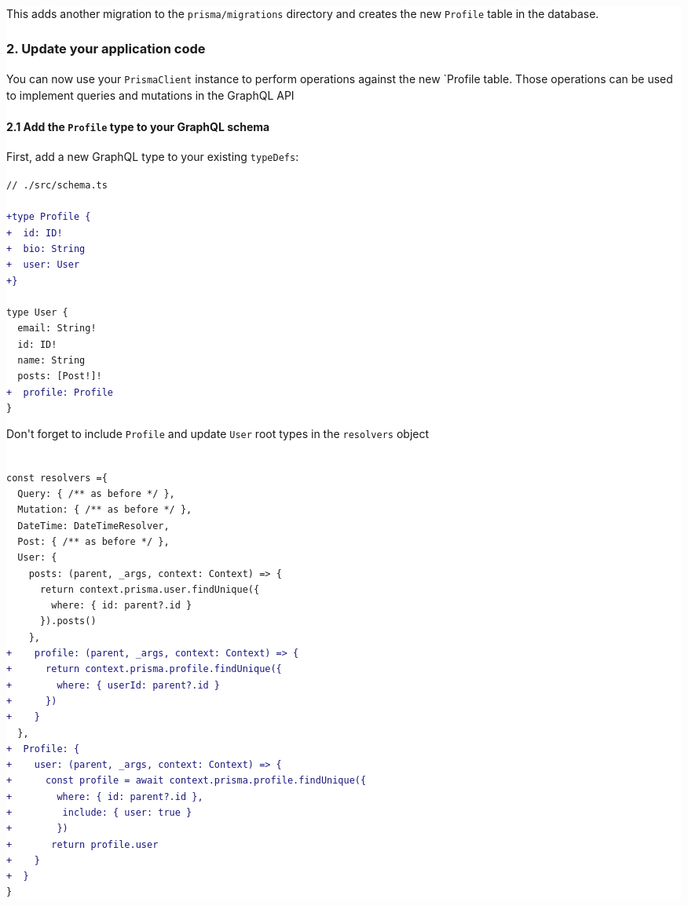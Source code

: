 This adds another migration to the `prisma/migrations` directory and creates the new `Profile` table in the database.

### 2. Update your application code

You can now use your `PrismaClient` instance to perform operations against the new `Profile table.
Those operations can be used to implement queries and mutations in the GraphQL API

#### 2.1 Add the `Profile` type to your GraphQL schema

First, add a new GraphQL type to your existing `typeDefs`:

```diff
// ./src/schema.ts

+type Profile {
+  id: ID!
+  bio: String
+  user: User
+}

type User {
  email: String!
  id: ID!
  name: String
  posts: [Post!]!
+  profile: Profile
}
```

Don't forget to include `Profile` and update `User` root types in the `resolvers` object

```diff

const resolvers ={
  Query: { /** as before */ },
  Mutation: { /** as before */ },
  DateTime: DateTimeResolver,
  Post: { /** as before */ },
  User: {
    posts: (parent, _args, context: Context) => {
      return context.prisma.user.findUnique({
        where: { id: parent?.id }
      }).posts()
    },
+    profile: (parent, _args, context: Context) => {
+      return context.prisma.profile.findUnique({
+        where: { userId: parent?.id }
+      })
+    }
  },
+  Profile: {
+    user: (parent, _args, context: Context) => {
+      const profile = await context.prisma.profile.findUnique({
+        where: { id: parent?.id },
+         include: { user: true }
+        })
+       return profile.user
+    }
+  }
}
```
